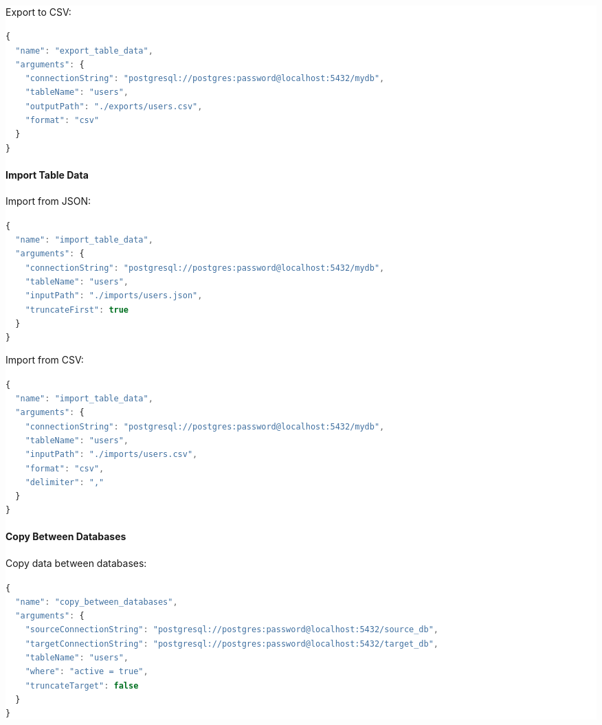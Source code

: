 Export to CSV:
```javascript
{
  "name": "export_table_data",
  "arguments": {
    "connectionString": "postgresql://postgres:password@localhost:5432/mydb",
    "tableName": "users",
    "outputPath": "./exports/users.csv",
    "format": "csv"
  }
}
```

#### Import Table Data

Import from JSON:
```javascript
{
  "name": "import_table_data",
  "arguments": {
    "connectionString": "postgresql://postgres:password@localhost:5432/mydb",
    "tableName": "users",
    "inputPath": "./imports/users.json",
    "truncateFirst": true
  }
}
```

Import from CSV:
```javascript
{
  "name": "import_table_data",
  "arguments": {
    "connectionString": "postgresql://postgres:password@localhost:5432/mydb",
    "tableName": "users",
    "inputPath": "./imports/users.csv",
    "format": "csv",
    "delimiter": ","
  }
}
```

#### Copy Between Databases

Copy data between databases:
```javascript
{
  "name": "copy_between_databases",
  "arguments": {
    "sourceConnectionString": "postgresql://postgres:password@localhost:5432/source_db",
    "targetConnectionString": "postgresql://postgres:password@localhost:5432/target_db",
    "tableName": "users",
    "where": "active = true",
    "truncateTarget": false
  }
}
```
